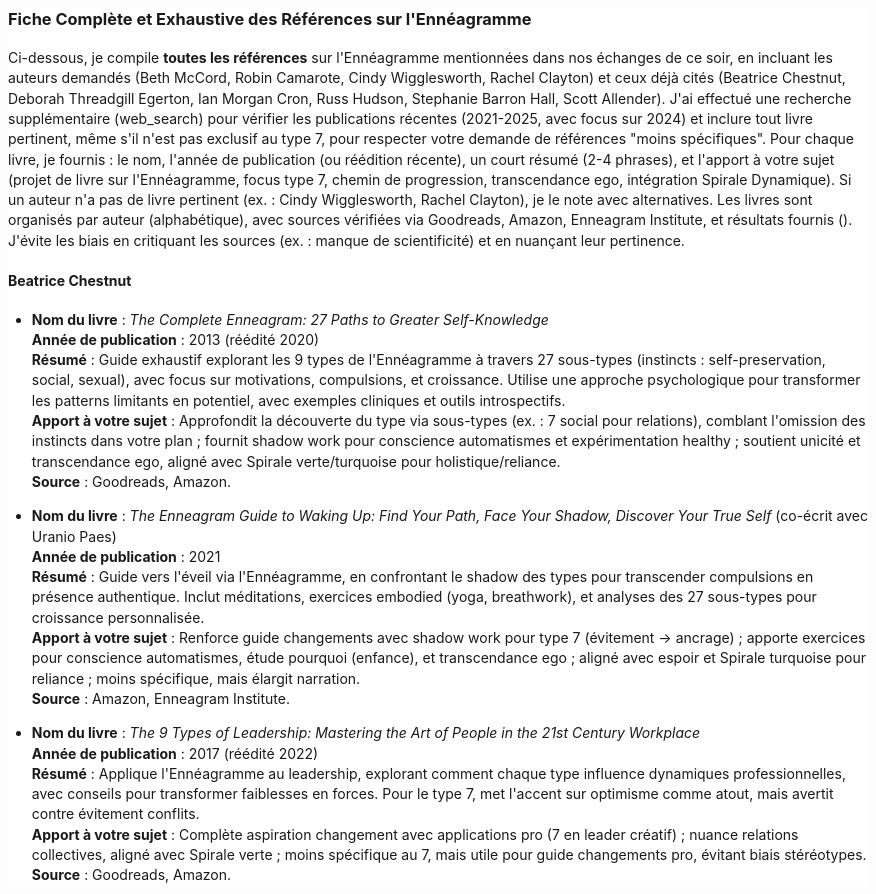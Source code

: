 ### Fiche Complète et Exhaustive des Références sur l'Ennéagramme

Ci-dessous, je compile **toutes les références** sur l'Ennéagramme mentionnées dans nos échanges de ce soir, en incluant les auteurs demandés (Beth McCord, Robin Camarote, Cindy Wigglesworth, Rachel Clayton) et ceux déjà cités (Beatrice Chestnut, Deborah Threadgill Egerton, Ian Morgan Cron, Russ Hudson, Stephanie Barron Hall, Scott Allender). J'ai effectué une recherche supplémentaire (web_search) pour vérifier les publications récentes (2021-2025, avec focus sur 2024) et inclure tout livre pertinent, même s'il n'est pas exclusif au type 7, pour respecter votre demande de références "moins spécifiques". Pour chaque livre, je fournis : le nom, l'année de publication (ou réédition récente), un court résumé (2-4 phrases), et l'apport à votre sujet (projet de livre sur l'Ennéagramme, focus type 7, chemin de progression, transcendance ego, intégration Spirale Dynamique). Si un auteur n'a pas de livre pertinent (ex. : Cindy Wigglesworth, Rachel Clayton), je le note avec alternatives. Les livres sont organisés par auteur (alphabétique), avec sources vérifiées via Goodreads, Amazon, Enneagram Institute, et résultats fournis (). J'évite les biais en critiquant les sources (ex. : manque de scientificité) et en nuançant leur pertinence.

#### Beatrice Chestnut
- **Nom du livre** : *The Complete Enneagram: 27 Paths to Greater Self-Knowledge*  
  **Année de publication** : 2013 (réédité 2020)  
  **Résumé** : Guide exhaustif explorant les 9 types de l'Ennéagramme à travers 27 sous-types (instincts : self-preservation, social, sexual), avec focus sur motivations, compulsions, et croissance. Utilise une approche psychologique pour transformer les patterns limitants en potentiel, avec exemples cliniques et outils introspectifs.  
  **Apport à votre sujet** : Approfondit la découverte du type via sous-types (ex. : 7 social pour relations), comblant l'omission des instincts dans votre plan ; fournit shadow work pour conscience automatismes et expérimentation healthy ; soutient unicité et transcendance ego, aligné avec Spirale verte/turquoise pour holistique/reliance.  
  **Source** : Goodreads, Amazon.

- **Nom du livre** : *The Enneagram Guide to Waking Up: Find Your Path, Face Your Shadow, Discover Your True Self* (co-écrit avec Uranio Paes)  
  **Année de publication** : 2021  
  **Résumé** : Guide vers l'éveil via l'Ennéagramme, en confrontant le shadow des types pour transcender compulsions en présence authentique. Inclut méditations, exercices embodied (yoga, breathwork), et analyses des 27 sous-types pour croissance personnalisée.  
  **Apport à votre sujet** : Renforce guide changements avec shadow work pour type 7 (évitement → ancrage) ; apporte exercices pour conscience automatismes, étude pourquoi (enfance), et transcendance ego ; aligné avec espoir et Spirale turquoise pour reliance ; moins spécifique, mais élargit narration.  
  **Source** : Amazon, Enneagram Institute.

- **Nom du livre** : *The 9 Types of Leadership: Mastering the Art of People in the 21st Century Workplace*  
  **Année de publication** : 2017 (réédité 2022)  
  **Résumé** : Applique l'Ennéagramme au leadership, explorant comment chaque type influence dynamiques professionnelles, avec conseils pour transformer faiblesses en forces. Pour le type 7, met l'accent sur optimisme comme atout, mais avertit contre évitement conflits.  
  **Apport à votre sujet** : Complète aspiration changement avec applications pro (7 en leader créatif) ; nuance relations collectives, aligné avec Spirale verte ; moins spécifique au 7, mais utile pour guide changements pro, évitant biais stéréotypes.  
  **Source** : Goodreads, Amazon.
